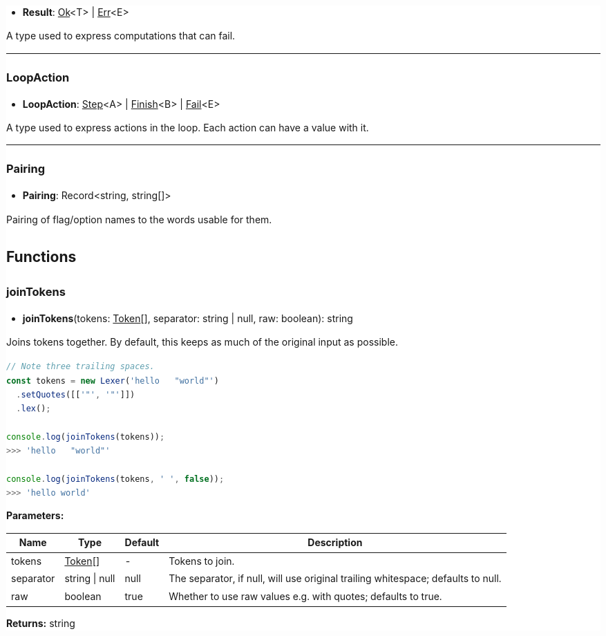 * **Result**: [Ok](interfaces/ok.md)\<T\> | [Err](interfaces/err.md)\<E\>

A type used to express computations that can fail.

___

###  LoopAction

* **LoopAction**: [Step](interfaces/step.md)\<A\> | [Finish](interfaces/finish.md)\<B\> | [Fail](interfaces/fail.md)\<E\>

A type used to express actions in the loop.
Each action can have a value with it.

___

###  Pairing

* **Pairing**: Record\<string, string[]\>

Pairing of flag/option names to the words usable for them.

## Functions

###  joinTokens

* **joinTokens**(tokens: [Token](interfaces/token.md)[], separator: string | null, raw: boolean): string

Joins tokens together.
By default, this keeps as much of the original input as possible.

```ts
// Note three trailing spaces.
const tokens = new Lexer('hello   "world"')
  .setQuotes([['"', '"']])
  .lex();

console.log(joinTokens(tokens));
>>> 'hello   "world"'

console.log(joinTokens(tokens, ' ', false));
>>> 'hello world'
```

**Parameters:**

Name | Type | Default | Description |
------ | ------ | ------ | ------ |
tokens | [Token](interfaces/token.md)[] | - | Tokens to join. |
separator | string &#124; null | null | The separator, if null, will use original trailing whitespace; defaults to null. |
raw | boolean | true | Whether to use raw values e.g. with quotes; defaults to true. |

**Returns:** string
